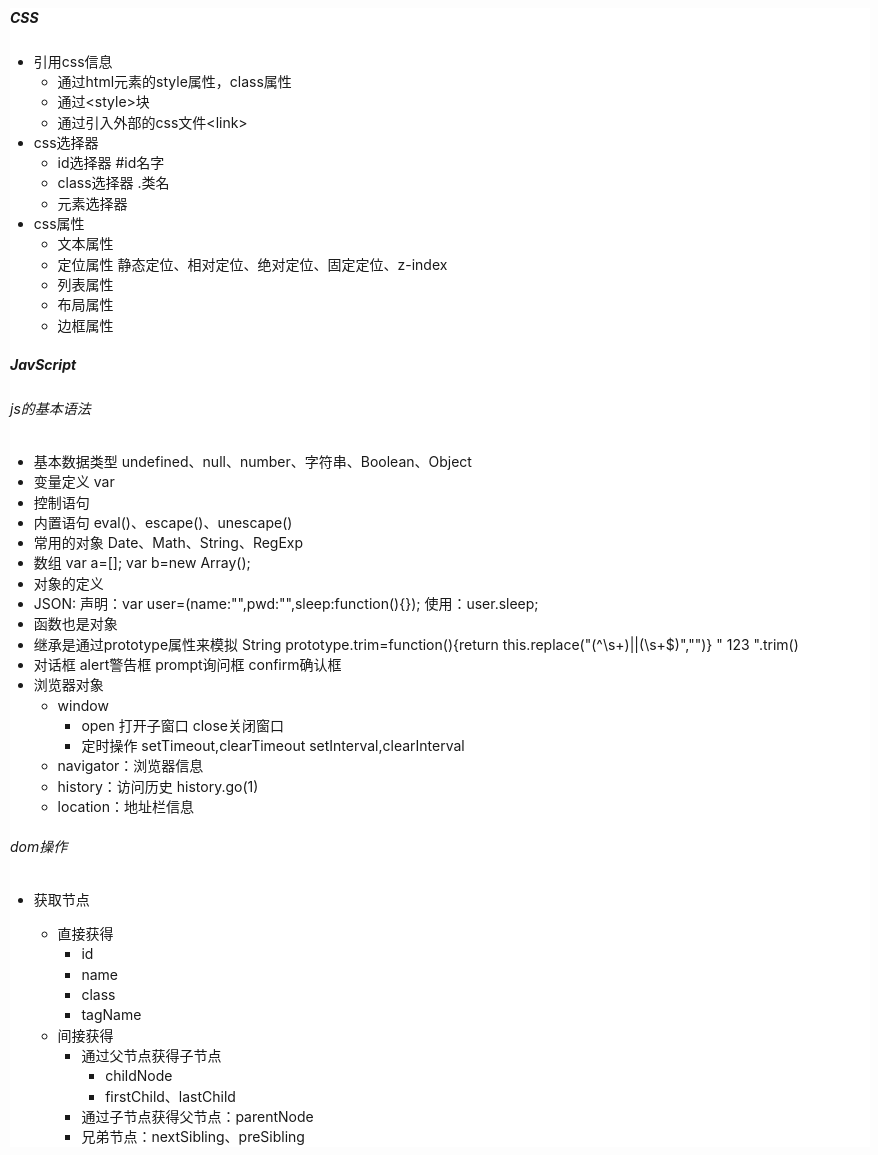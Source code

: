 ##### CSS

- 引用css信息
  - 通过html元素的style属性，class属性
  - 通过\<style>块
  - 通过引入外部的css文件\<link>
- css选择器
  - id选择器	#id名字
  - class选择器 .类名
  - 元素选择器
- css属性
  - 文本属性
  - 定位属性	静态定位、相对定位、绝对定位、固定定位、z-index
  - 列表属性
  - 布局属性
  - 边框属性

##### JavScript

###### js的基本语法

- 基本数据类型	undefined、null、number、字符串、Boolean、Object
- 变量定义 var
- 控制语句
- 内置语句 eval()、escape()、unescape()
- 常用的对象	Date、Math、String、RegExp
- 数组 var a=[];	var b=new Array();
- 对象的定义
- JSON:	声明：var user=(name:"",pwd:"",sleep:function(){});	使用：user.sleep;
- 函数也是对象
- 继承是通过prototype属性来模拟	String prototype.trim=function(){return this.replace("(^\s+)||(\s+$)","")} 	" 123 ".trim()
- 对话框	alert警告框	prompt询问框 confirm确认框
- 浏览器对象
  - window
    - open 打开子窗口	close关闭窗口
    - 定时操作	setTimeout,clearTimeout	setInterval,clearInterval
  - navigator：浏览器信息
  - history：访问历史	history.go(1)			
  - location：地址栏信息

###### dom操作

- 获取节点

  - 直接获得
    - id
    - name
    - class
    - tagName
  - 间接获得
    - 通过父节点获得子节点
      - childNode
      - firstChild、lastChild
    - 通过子节点获得父节点：parentNode
    - 兄弟节点：nextSibling、preSibling					
